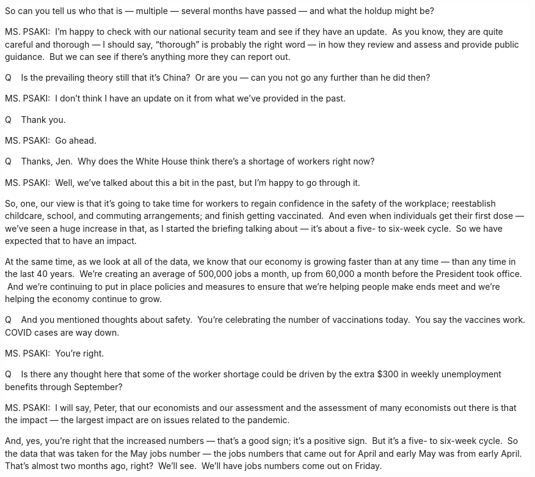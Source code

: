 So can you tell us who that is — multiple — several months have passed —
and what the holdup might be?   
  
MS. PSAKI:  I’m happy to check with our national security team and see
if they have an update.  As you know, they are quite careful and
thorough — I should say, “thorough” is probably the right word — in how
they review and assess and provide public guidance.  But we can see if
there’s anything more they can report out.  
  
Q    Is the prevailing theory still that it’s China?  Or are you — can
you not go any further than he did then?  
  
MS. PSAKI:  I don’t think I have an update on it from what we’ve
provided in the past.   
  
Q    Thank you.  
  
MS. PSAKI:  Go ahead.   
  
Q    Thanks, Jen.  Why does the White House think there’s a shortage of
workers right now?   
  
MS. PSAKI:  Well, we’ve talked about this a bit in the past, but I’m
happy to go through it.   
  
So, one, our view is that it’s going to take time for workers to regain
confidence in the safety of the workplace; reestablish childcare,
school, and commuting arrangements; and finish getting vaccinated.  And
even when individuals get their first dose — we’ve seen a huge increase
in that, as I started the briefing talking about — it’s about a five- to
six-week cycle.  So we have expected that to have an impact.  
  
At the same time, as we look at all of the data, we know that our
economy is growing faster than at any time — than any time in the last
40 years.  We’re creating an average of 500,000 jobs a month, up from
60,000 a month before the President took office.  And we’re continuing
to put in place policies and measures to ensure that we’re helping
people make ends meet and we’re helping the economy continue to grow.   
  
Q    And you mentioned thoughts about safety.  You’re celebrating the
number of vaccinations today.  You say the vaccines work.  COVID cases
are way down.  
  
MS. PSAKI:  You’re right.  
  
Q    Is there any thought here that some of the worker shortage could be
driven by the extra $300 in weekly unemployment benefits through
September?   
  
MS. PSAKI:  I will say, Peter, that our economists and our assessment
and the assessment of many economists out there is that the impact — the
largest impact are on issues related to the pandemic.   
  
And, yes, you’re right that the increased numbers — that’s a good sign;
it’s a positive sign.  But it’s a five- to six-week cycle.  So the data
that was taken for the May jobs number — the jobs numbers that came out
for April and early May was from early April.  That’s almost two months
ago, right?  We’ll see.  We’ll have jobs numbers come out on Friday.  
  